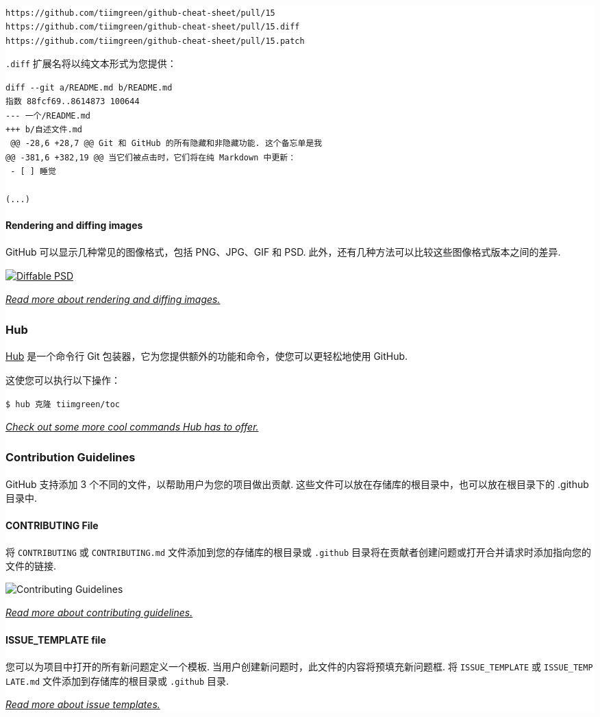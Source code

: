 ```
https://github.com/tiimgreen/github-cheat-sheet/pull/15
https://github.com/tiimgreen/github-cheat-sheet/pull/15.diff
https://github.com/tiimgreen/github-cheat-sheet/pull/15.patch
```

`.diff` 扩展名将以纯文本形式为您提供：

```
diff --git a/README.md b/README.md
指数 88fcf69..8614873 100644
--- 一个/README.md
+++ b/自述文件.md
 @@ -28,6 +28,7 @@ Git 和 GitHub 的所有隐藏和非隐藏功能. 这个备忘单是我
@@ -381,6 +382,19 @@ 当它们被点击时，它们将在纯 Markdown 中更新：
 - [ ] 睡觉

(...)
```

#### Rendering and diffing images
 GitHub 可以显示几种常见的图像格式，包括 PNG、JPG、GIF 和 PSD. 此外，还有几种方法可以比较这些图像格式版本之间的差异.

[![Diffable PSD](https://cloud.githubusercontent.com/assets/2546/3165594/55f2798a-eb56-11e3-92e7-b79ad791a697.gif)](https://github.com/blog/1845-psd-viewing-diffing)

[*Read more about rendering and diffing images.*](https://help.github.com/articles/rendering-and-diffing-images/)

### Hub
[Hub](https://github.com/github/hub) 是一个命令行 Git 包装器，它为您提供额外的功能和命令，使您可以更轻松地使用 GitHub.

这使您可以执行以下操作：

```bash
$ hub 克隆 tiimgreen/toc
```

[*Check out some more cool commands Hub has to offer.*](https://github.com/github/hub#commands)

### Contribution Guidelines
GitHub 支持添加 3 个不同的文件，以帮助用户为您的项目做出贡献.
这些文件可以放在存储库的根目录中，也可以放在根目录下的 .github 目录中.

#### CONTRIBUTING File
将 `CONTRIBUTING` 或 `CONTRIBUTING.md` 文件添加到您的存储库的根目录或 `.github` 目录将在贡献者创建问题或打开合并请求时添加指向您的文件的链接.

![Contributing Guidelines](https://camo.githubusercontent.com/71995d6b0e620a9ef1ded00a04498241c69dd1bf/68747470733a2f2f6769746875622d696d616765732e73332e616d617a6f6e6177732e636f6d2f736b697463682f6973737565732d32303132303931332d3136323533392e6a7067)

[*Read more about contributing guidelines.*](https://github.com/blog/1184-contributing-guidelines)

#### ISSUE_TEMPLATE file
您可以为项目中打开的所有新问题定义一个模板. 当用户创建新问题时，此文件的内容将预填充新问题框. 将 `ISSUE_TEMPLATE` 或 `ISSUE_TEMPLATE.md` 文件添加到存储库的根目录或 `.github` 目录.

[*Read more about issue templates.*](https://github.com/blog/2111-issue-and-pull-request-templates)
